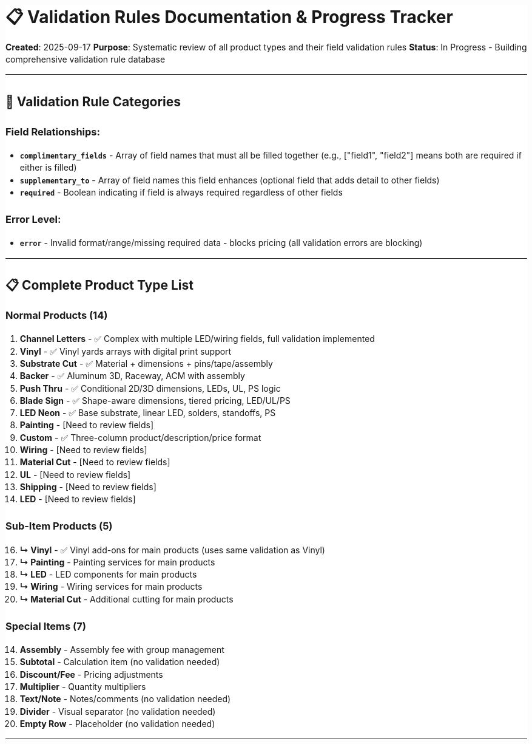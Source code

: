 # 📋 Validation Rules Documentation & Progress Tracker

**Created**: 2025-09-17
**Purpose**: Systematic review of all product types and their field validation rules
**Status**: In Progress - Building comprehensive validation rule database

---

## 🎯 **Validation Rule Categories**

### **Field Relationships:**
- **`complimentary_fields`** - Array of field names that must all be filled together (e.g., ["field1", "field2"] means both are required if either is filled)
- **`supplementary_to`** - Array of field names this field enhances (optional field that adds detail to other fields)
- **`required`** - Boolean indicating if field is always required regardless of other fields

### **Error Level:**
- **`error`** - Invalid format/range/missing required data - blocks pricing (all validation errors are blocking)

---

## 📋 **Complete Product Type List**

### **Normal Products (14)**
1. **Channel Letters** - ✅ Complex with multiple LED/wiring fields, full validation implemented
2. **Vinyl** - ✅ Vinyl yards arrays with digital print support
3. **Substrate Cut** - ✅ Material + dimensions + pins/tape/assembly
4. **Backer** - ✅ Aluminum 3D, Raceway, ACM with assembly
5. **Push Thru** - ✅ Conditional 2D/3D dimensions, LEDs, UL, PS logic
6. **Blade Sign** - ✅ Shape-aware dimensions, tiered pricing, LED/UL/PS
7. **LED Neon** - ✅ Base substrate, linear LED, solders, standoffs, PS
8. **Painting** - [Need to review fields]
9. **Custom** - ✅ Three-column product/description/price format
10. **Wiring** - [Need to review fields]
11. **Material Cut** - [Need to review fields]
12. **UL** - [Need to review fields]
13. **Shipping** - [Need to review fields]
14. **LED** - [Need to review fields]

### **Sub-Item Products (5)**
16. **↳ Vinyl** - ✅ Vinyl add-ons for main products (uses same validation as Vinyl)
17. **↳ Painting** - Painting services for main products
18. **↳ LED** - LED components for main products
19. **↳ Wiring** - Wiring services for main products
20. **↳ Material Cut** - Additional cutting for main products

### **Special Items (7)**
14. **Assembly** - Assembly fee with group management
21. **Subtotal** - Calculation item (no validation needed)
22. **Discount/Fee** - Pricing adjustments
23. **Multiplier** - Quantity multipliers
24. **Text/Note** - Notes/comments (no validation needed)
25. **Divider** - Visual separator (no validation needed)
27. **Empty Row** - Placeholder (no validation needed)

---